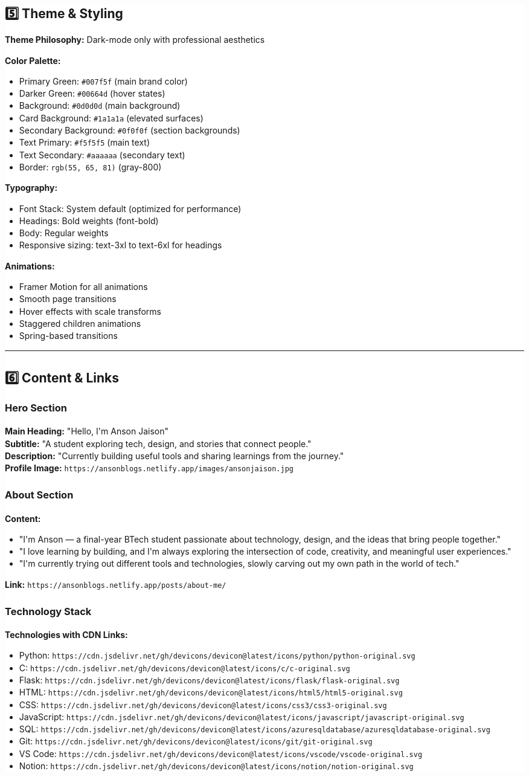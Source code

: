 ## 5️⃣ Theme & Styling

**Theme Philosophy:** Dark-mode only with professional aesthetics  

**Color Palette:**
- Primary Green: `#007f5f` (main brand color)
- Darker Green: `#00664d` (hover states)
- Background: `#0d0d0d` (main background)
- Card Background: `#1a1a1a` (elevated surfaces)
- Secondary Background: `#0f0f0f` (section backgrounds)
- Text Primary: `#f5f5f5` (main text)
- Text Secondary: `#aaaaaa` (secondary text)
- Border: `rgb(55, 65, 81)` (gray-800)

**Typography:**
- Font Stack: System default (optimized for performance)
- Headings: Bold weights (font-bold)
- Body: Regular weights
- Responsive sizing: text-3xl to text-6xl for headings

**Animations:**
- Framer Motion for all animations
- Smooth page transitions
- Hover effects with scale transforms
- Staggered children animations
- Spring-based transitions

---

## 6️⃣ Content & Links

### Hero Section
**Main Heading:** "Hello, I'm Anson Jaison"  
**Subtitle:** "A student exploring tech, design, and stories that connect people."  
**Description:** "Currently building useful tools and sharing learnings from the journey."  
**Profile Image:** `https://ansonblogs.netlify.app/images/ansonjaison.jpg`

### About Section
**Content:** 
- "I'm Anson — a final-year BTech student passionate about technology, design, and the ideas that bring people together."
- "I love learning by building, and I'm always exploring the intersection of code, creativity, and meaningful user experiences."
- "I'm currently trying out different tools and technologies, slowly carving out my own path in the world of tech."

**Link:** `https://ansonblogs.netlify.app/posts/about-me/`

### Technology Stack
**Technologies with CDN Links:**
- Python: `https://cdn.jsdelivr.net/gh/devicons/devicon@latest/icons/python/python-original.svg`
- C: `https://cdn.jsdelivr.net/gh/devicons/devicon@latest/icons/c/c-original.svg`
- Flask: `https://cdn.jsdelivr.net/gh/devicons/devicon@latest/icons/flask/flask-original.svg`
- HTML: `https://cdn.jsdelivr.net/gh/devicons/devicon@latest/icons/html5/html5-original.svg`
- CSS: `https://cdn.jsdelivr.net/gh/devicons/devicon@latest/icons/css3/css3-original.svg`
- JavaScript: `https://cdn.jsdelivr.net/gh/devicons/devicon@latest/icons/javascript/javascript-original.svg`
- SQL: `https://cdn.jsdelivr.net/gh/devicons/devicon@latest/icons/azuresqldatabase/azuresqldatabase-original.svg`
- Git: `https://cdn.jsdelivr.net/gh/devicons/devicon@latest/icons/git/git-original.svg`
- VS Code: `https://cdn.jsdelivr.net/gh/devicons/devicon@latest/icons/vscode/vscode-original.svg`
- Notion: `https://cdn.jsdelivr.net/gh/devicons/devicon@latest/icons/notion/notion-original.svg`
